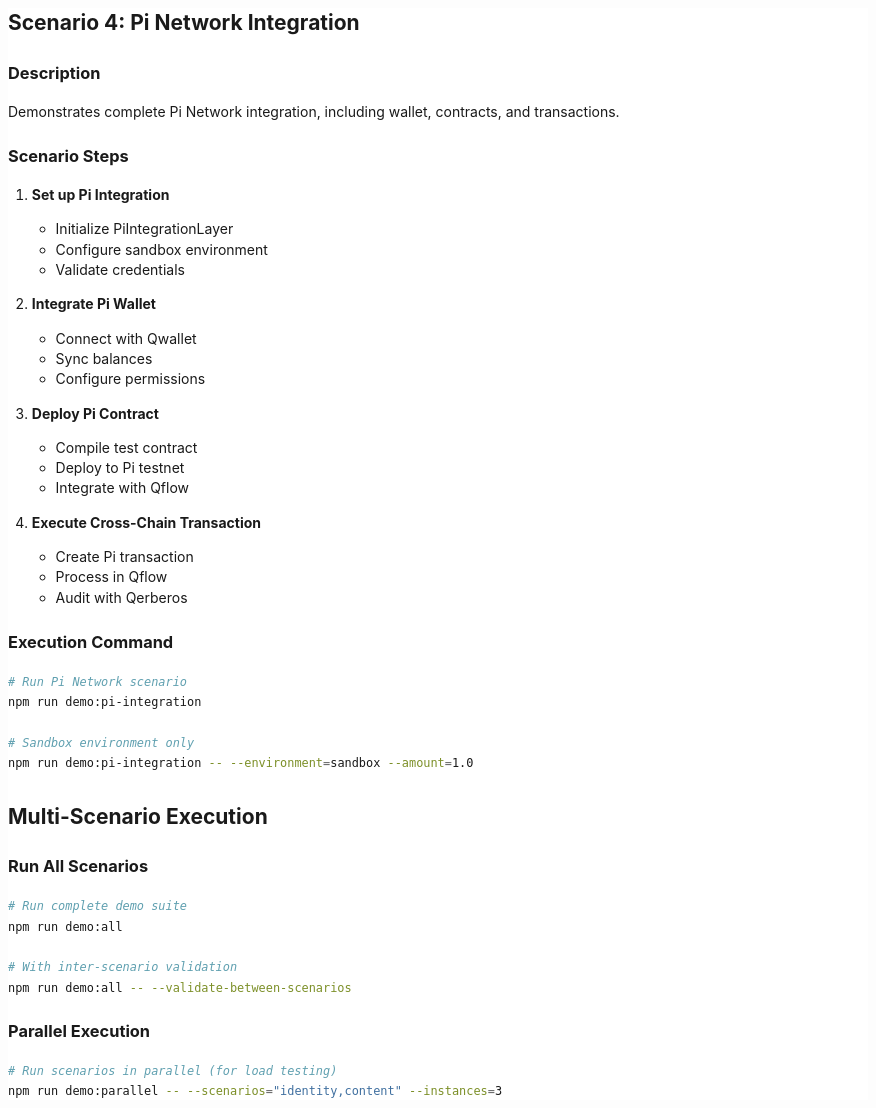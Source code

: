 ## Scenario 4: Pi Network Integration

### Description
Demonstrates complete Pi Network integration, including wallet, contracts, and transactions.

### Scenario Steps

1. **Set up Pi Integration**
   - Initialize PiIntegrationLayer
   - Configure sandbox environment
   - Validate credentials

2. **Integrate Pi Wallet**
   - Connect with Qwallet
   - Sync balances
   - Configure permissions

3. **Deploy Pi Contract**
   - Compile test contract
   - Deploy to Pi testnet
   - Integrate with Qflow

4. **Execute Cross-Chain Transaction**
   - Create Pi transaction
   - Process in Qflow
   - Audit with Qerberos

### Execution Command

```bash
# Run Pi Network scenario
npm run demo:pi-integration

# Sandbox environment only
npm run demo:pi-integration -- --environment=sandbox --amount=1.0
```

## Multi-Scenario Execution

### Run All Scenarios

```bash
# Run complete demo suite
npm run demo:all

# With inter-scenario validation
npm run demo:all -- --validate-between-scenarios
```

### Parallel Execution

```bash
# Run scenarios in parallel (for load testing)
npm run demo:parallel -- --scenarios="identity,content" --instances=3
```
